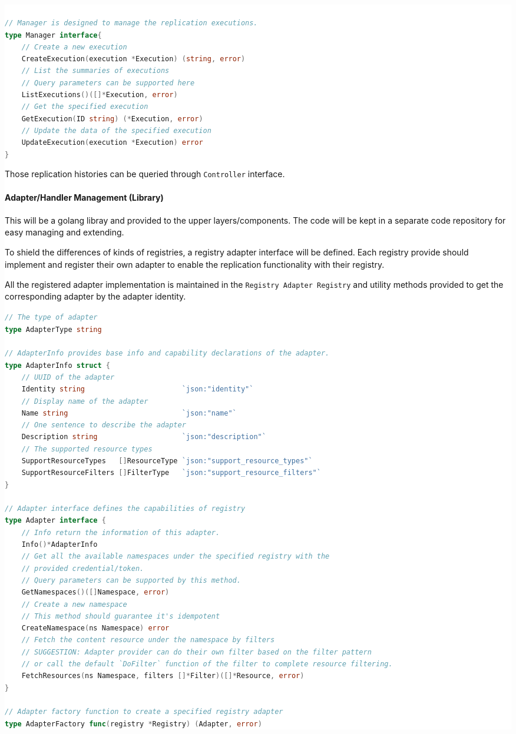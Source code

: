 ```go

// Manager is designed to manage the replication executions.
type Manager interface{
    // Create a new execution
    CreateExecution(execution *Execution) (string, error)
    // List the summaries of executions
    // Query parameters can be supported here
    ListExecutions()([]*Execution, error)
    // Get the specified execution
    GetExecution(ID string) (*Execution, error)
    // Update the data of the specified execution
    UpdateExecution(execution *Execution) error
}
```

Those replication histories can be queried through `Controller` interface.

#### Adapter/Handler Management (Library)

This will be a golang libray and provided to the upper layers/components. The code will be kept in a separate code repository for easy managing and extending.

To shield the differences of kinds of registries, a registry adapter interface will be defined. Each registry provide should implement and register their own adapter to enable the replication functionality with their registry.

All the registered adapter implementation is maintained in the `Registry Adapter Registry` and utility methods provided to get the corresponding adapter by the adapter identity.

```go
// The type of adapter
type AdapterType string

// AdapterInfo provides base info and capability declarations of the adapter.
type AdapterInfo struct {
    // UUID of the adapter
    Identity string                       `json:"identity"`
    // Display name of the adapter
    Name string                           `json:"name"`
    // One sentence to describe the adapter
    Description string                    `json:"description"`
    // The supported resource types
    SupportResourceTypes   []ResourceType `json:"support_resource_types"`
    SupportResourceFilters []FilterType   `json:"support_resource_filters"`
}

// Adapter interface defines the capabilities of registry
type Adapter interface {
    // Info return the information of this adapter.
    Info()*AdapterInfo
    // Get all the available namespaces under the specified registry with the
    // provided credential/token.
    // Query parameters can be supported by this method.
    GetNamespaces()([]Namespace, error)
    // Create a new namespace
    // This method should guarantee it's idempotent
    CreateNamespace(ns Namespace) error
    // Fetch the content resource under the namespace by filters
    // SUGGESTION: Adapter provider can do their own filter based on the filter pattern
    // or call the default `DoFilter` function of the filter to complete resource filtering.
    FetchResources(ns Namespace, filters []*Filter)([]*Resource, error)
}

// Adapter factory function to create a specified registry adapter
type AdapterFactory func(registry *Registry) (Adapter, error)
```